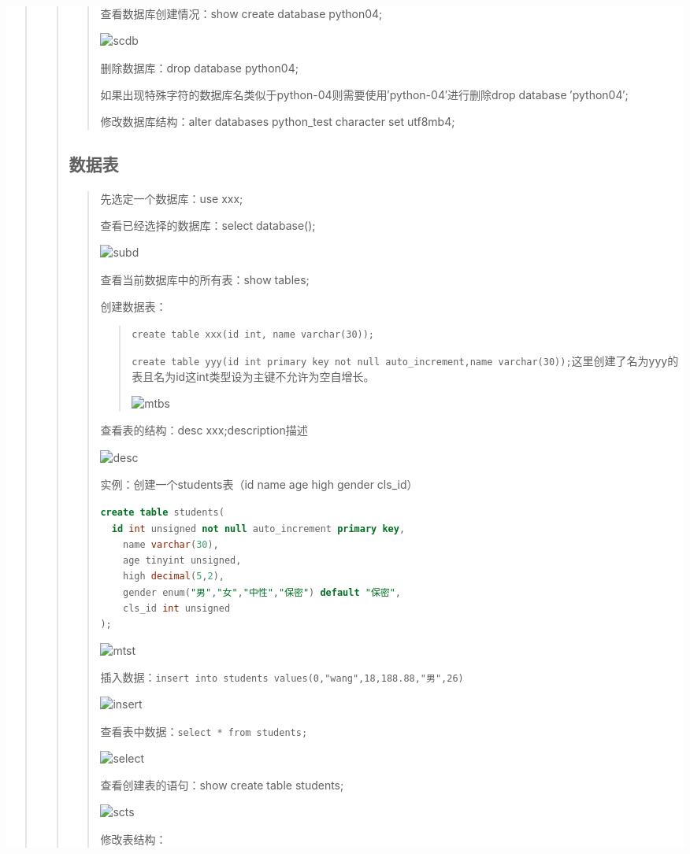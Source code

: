 > > > 查看数据库创建情况：show create database python04;
> > >
> > > ![scdb](./img/scdb.png)
> > >
> > > 删除数据库：drop database python04;
> > >
> > > 如果出现特殊字符的数据库名类似于python-04则需要使用&prime;python-04&prime;进行删除drop database &prime;python04&prime;;
> > >
> > > 修改数据库结构：alter databases python_test character set utf8mb4;
> >
> > 
> >
> > ## 数据表
> >
> > > 先选定一个数据库：use xxx;
> > >
> > > 查看已经选择的数据库：select database();
> > >
> > > ![subd](./img/susedb.png)
> > >
> > > 查看当前数据库中的所有表：show tables;
> > >
> > > 创建数据表：
> > >
> > > >  `create table xxx(id int, name varchar(30));`
> > > >
> > > > `create table yyy(id int primary key not null auto_increment,name varchar(30));`这里创建了名为yyy的表且名为id这int类型设为主键不允许为空自增长。
> > > >
> > > > ![mtbs](./img/mtable.png)
> > >
> > > 查看表的结构：desc xxx;description描述
> > >
> > > ![desc](./img/desc.png)
> > >
> > > 实例：创建一个students表（id name age high gender cls_id）
> > >
> > > ```sql
> > > create table students(
> > >  	id int unsigned not null auto_increment primary key,
> > >     name varchar(30),
> > >     age tinyint unsigned,
> > >     high decimal(5,2),
> > >     gender enum("男","女","中性","保密") default "保密",
> > >     cls_id int unsigned
> > > );
> > > ```
> > >
> > > ![mtst](./img/mtst.png)
> > >
> > > 插入数据：`insert into students values(0,"wang",18,188.88,"男",26)`
> > >
> > > ![insert](./img/insert.png)
> > >
> > > 查看表中数据：```select * from students;```
> > >
> > > ![select](./img/select.png)
> > >
> > > 查看创建表的语句：show create table students;
> > >
> > > ![scts](./img/shcrstus.png)
> > >
> > > 修改表结构：